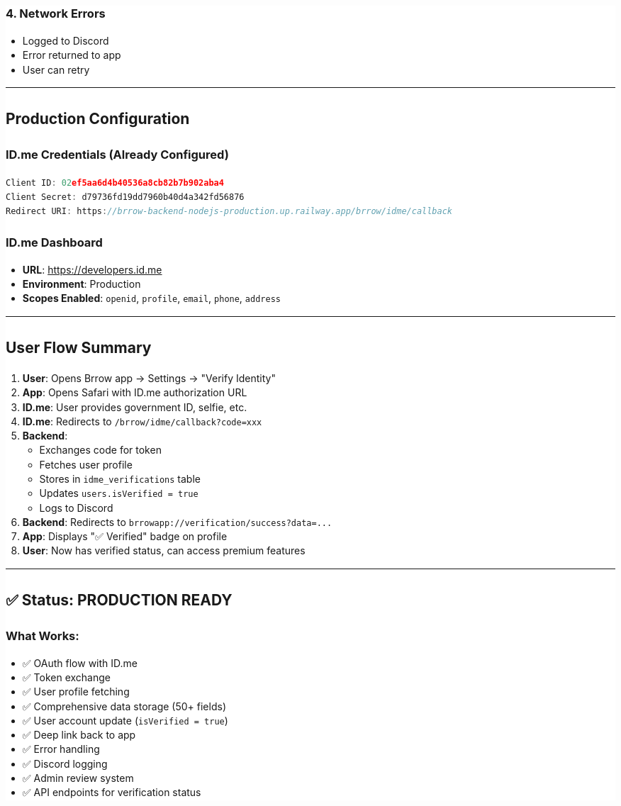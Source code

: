 ### 4. Network Errors
- Logged to Discord
- Error returned to app
- User can retry

---

## Production Configuration

### ID.me Credentials (Already Configured)
```javascript
Client ID: 02ef5aa6d4b40536a8cb82b7b902aba4
Client Secret: d79736fd19dd7960b40d4a342fd56876
Redirect URI: https://brrow-backend-nodejs-production.up.railway.app/brrow/idme/callback
```

### ID.me Dashboard
- **URL**: https://developers.id.me
- **Environment**: Production
- **Scopes Enabled**: `openid`, `profile`, `email`, `phone`, `address`

---

## User Flow Summary

1. **User**: Opens Brrow app → Settings → "Verify Identity"
2. **App**: Opens Safari with ID.me authorization URL
3. **ID.me**: User provides government ID, selfie, etc.
4. **ID.me**: Redirects to `/brrow/idme/callback?code=xxx`
5. **Backend**:
   - Exchanges code for token
   - Fetches user profile
   - Stores in `idme_verifications` table
   - Updates `users.isVerified = true`
   - Logs to Discord
6. **Backend**: Redirects to `brrowapp://verification/success?data=...`
7. **App**: Displays "✅ Verified" badge on profile
8. **User**: Now has verified status, can access premium features

---

## ✅ Status: PRODUCTION READY

### What Works:
- ✅ OAuth flow with ID.me
- ✅ Token exchange
- ✅ User profile fetching
- ✅ Comprehensive data storage (50+ fields)
- ✅ User account update (`isVerified = true`)
- ✅ Deep link back to app
- ✅ Error handling
- ✅ Discord logging
- ✅ Admin review system
- ✅ API endpoints for verification status
